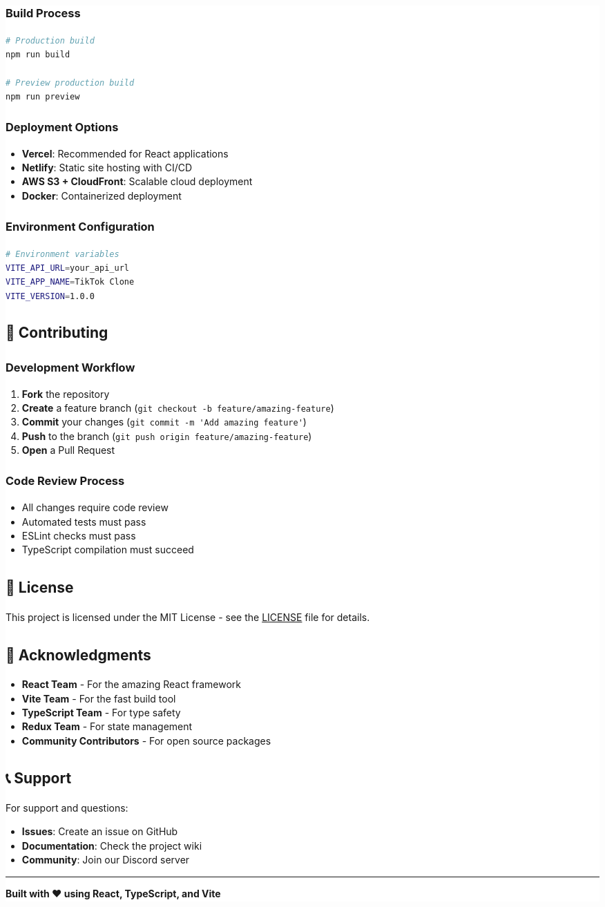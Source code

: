 ### Build Process
```bash
# Production build
npm run build

# Preview production build
npm run preview
```

### Deployment Options
- **Vercel**: Recommended for React applications
- **Netlify**: Static site hosting with CI/CD
- **AWS S3 + CloudFront**: Scalable cloud deployment
- **Docker**: Containerized deployment

### Environment Configuration
```bash
# Environment variables
VITE_API_URL=your_api_url
VITE_APP_NAME=TikTok Clone
VITE_VERSION=1.0.0
```

## 🤝 Contributing

### Development Workflow
1. **Fork** the repository
2. **Create** a feature branch (`git checkout -b feature/amazing-feature`)
3. **Commit** your changes (`git commit -m 'Add amazing feature'`)
4. **Push** to the branch (`git push origin feature/amazing-feature`)
5. **Open** a Pull Request

### Code Review Process
- All changes require code review
- Automated tests must pass
- ESLint checks must pass
- TypeScript compilation must succeed

## 📄 License

This project is licensed under the MIT License - see the [LICENSE](LICENSE) file for details.

## 🙏 Acknowledgments

- **React Team** - For the amazing React framework
- **Vite Team** - For the fast build tool
- **TypeScript Team** - For type safety
- **Redux Team** - For state management
- **Community Contributors** - For open source packages

## 📞 Support

For support and questions:
- **Issues**: Create an issue on GitHub
- **Documentation**: Check the project wiki
- **Community**: Join our Discord server

---

**Built with ❤️ using React, TypeScript, and Vite**
